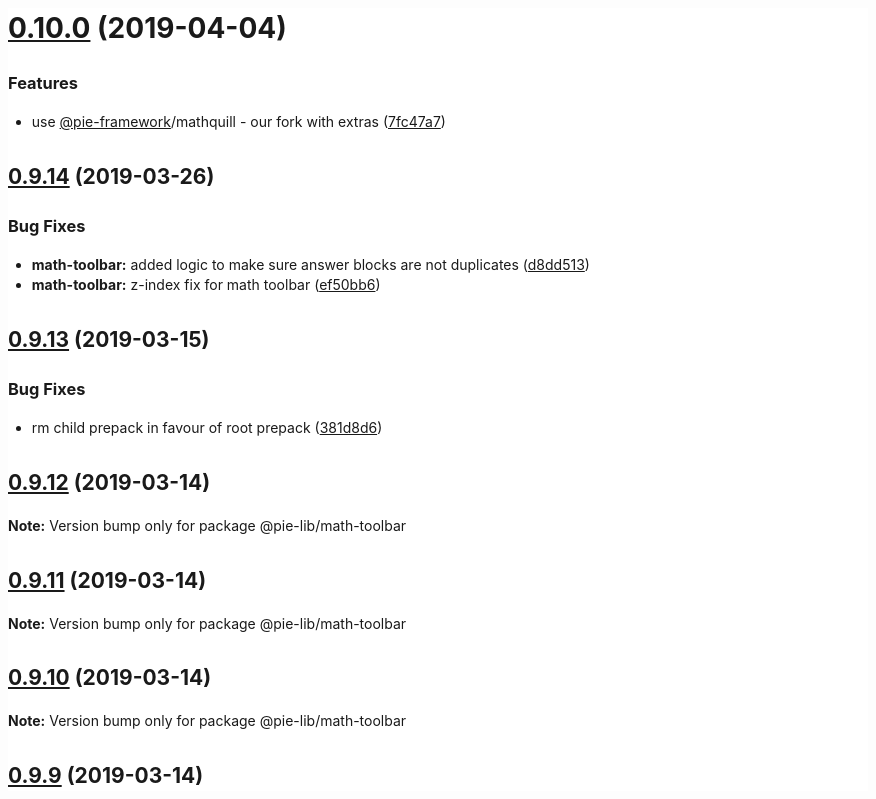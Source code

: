 # [0.10.0](https://github.com/pie-framework/pie-lib/compare/@pie-lib/math-toolbar@0.9.14...@pie-lib/math-toolbar@0.10.0) (2019-04-04)

### Features

- use [@pie-framework](https://github.com/pie-framework)/mathquill - our fork with extras ([7fc47a7](https://github.com/pie-framework/pie-lib/commit/7fc47a7))

## [0.9.14](https://github.com/pie-framework/pie-lib/compare/@pie-lib/math-toolbar@0.9.13...@pie-lib/math-toolbar@0.9.14) (2019-03-26)

### Bug Fixes

- **math-toolbar:** added logic to make sure answer blocks are not duplicates ([d8dd513](https://github.com/pie-framework/pie-lib/commit/d8dd513))
- **math-toolbar:** z-index fix for math toolbar ([ef50bb6](https://github.com/pie-framework/pie-lib/commit/ef50bb6))

## [0.9.13](https://github.com/pie-framework/pie-lib/compare/@pie-lib/math-toolbar@0.9.12...@pie-lib/math-toolbar@0.9.13) (2019-03-15)

### Bug Fixes

- rm child prepack in favour of root prepack ([381d8d6](https://github.com/pie-framework/pie-lib/commit/381d8d6))

## [0.9.12](https://github.com/pie-framework/pie-lib/compare/@pie-lib/math-toolbar@0.9.11...@pie-lib/math-toolbar@0.9.12) (2019-03-14)

**Note:** Version bump only for package @pie-lib/math-toolbar

## [0.9.11](https://github.com/pie-framework/pie-lib/compare/@pie-lib/math-toolbar@0.9.10...@pie-lib/math-toolbar@0.9.11) (2019-03-14)

**Note:** Version bump only for package @pie-lib/math-toolbar

## [0.9.10](https://github.com/pie-framework/pie-lib/compare/@pie-lib/math-toolbar@0.9.9...@pie-lib/math-toolbar@0.9.10) (2019-03-14)

**Note:** Version bump only for package @pie-lib/math-toolbar

## [0.9.9](https://github.com/pie-framework/pie-lib/compare/@pie-lib/math-toolbar@0.9.8...@pie-lib/math-toolbar@0.9.9) (2019-03-14)
